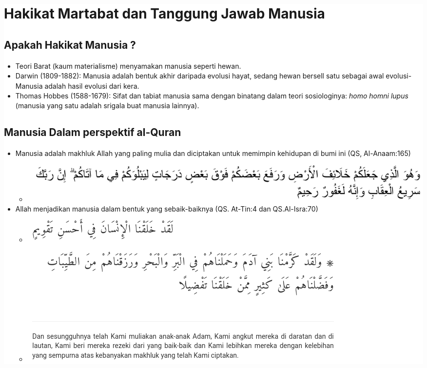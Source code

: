 # Hakikat Martabat dan Tanggung Jawab Manusia

## Apakah Hakikat Manusia ?

- Teori Barat (kaum materialisme) menyamakan manusia seperti hewan.
- Darwin (1809-1882): Manusia adalah bentuk akhir daripada evolusi hayat, sedang hewan bersell satu sebagai awal evolusi-Manusia adalah hasil evolusi dari kera.
- Thomas Hobbes (1588-1679): Sifat dan tabiat manusia sama dengan binatang dalam teori sosiologinya: _homo homni lupus_ (manusia yang satu adalah srigala buat manusia lainnya).

## Manusia Dalam perspektif al-Quran

- Manusia adalah makhluk Allah yang paling mulia dan diciptakan untuk memimpin kehidupan di bumi ini (QS, Al-Anaam:165)
  - ![QS Al-Anaam:165](./img/Al-Anaam165.png)
- Allah menjadikan manusia dalam bentuk yang sebaik-baiknya (QS. At-Tin:4 dan QS.Al-Isra:70)
  - ![QS At-Tin:4](./img/At-Tin4.png)
  - ![QS Al-Isra:70](./img/Al-Isra70.png)
